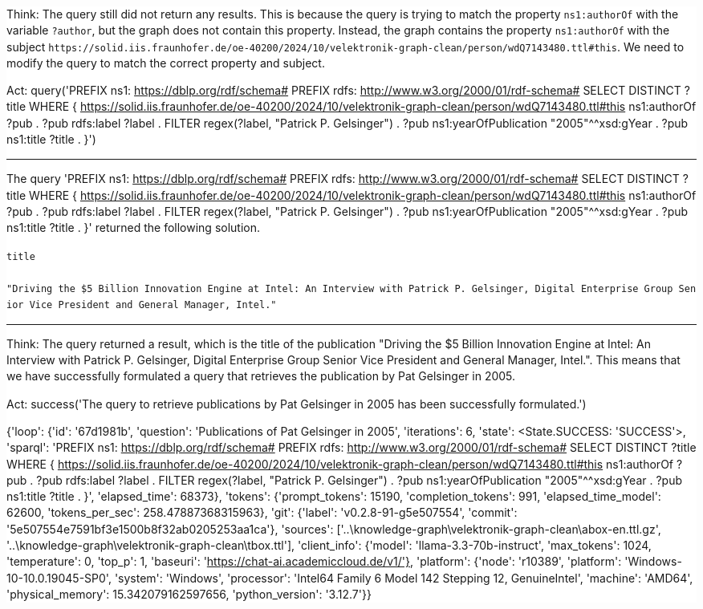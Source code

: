 Think: The query still did not return any results. This is because the query is trying to match the property `ns1:authorOf` with the variable `?author`, but the graph does not contain this property. Instead, the graph contains the property `ns1:authorOf` with the subject `https://solid.iis.fraunhofer.de/oe-40200/2024/10/velektronik-graph-clean/person/wdQ7143480.ttl#this`. We need to modify the query to match the correct property and subject.

Act: query('PREFIX ns1: <https://dblp.org/rdf/schema#> PREFIX rdfs: <http://www.w3.org/2000/01/rdf-schema#> SELECT DISTINCT ?title WHERE { <https://solid.iis.fraunhofer.de/oe-40200/2024/10/velektronik-graph-clean/person/wdQ7143480.ttl#this> ns1:authorOf ?pub . ?pub rdfs:label ?label . FILTER regex(?label, "Patrick P. Gelsinger") . ?pub ns1:yearOfPublication "2005"^^xsd:gYear . ?pub ns1:title ?title . }')

***

The query 'PREFIX ns1: <https://dblp.org/rdf/schema#> PREFIX rdfs: <http://www.w3.org/2000/01/rdf-schema#> SELECT DISTINCT ?title WHERE { <https://solid.iis.fraunhofer.de/oe-40200/2024/10/velektronik-graph-clean/person/wdQ7143480.ttl#this> ns1:authorOf ?pub . ?pub rdfs:label ?label . FILTER regex(?label, "Patrick P. Gelsinger") . ?pub ns1:yearOfPublication "2005"^^xsd:gYear . ?pub ns1:title ?title . }' returned the following solution.

    title

    "Driving the $5 Billion Innovation Engine at Intel: An Interview with Patrick P. Gelsinger, Digital Enterprise Group Senior Vice President and General Manager, Intel."

***

Think: The query returned a result, which is the title of the publication "Driving the $5 Billion Innovation Engine at Intel: An Interview with Patrick P. Gelsinger, Digital Enterprise Group Senior Vice President and General Manager, Intel.". This means that we have successfully formulated a query that retrieves the publication by Pat Gelsinger in 2005.

Act: success('The query to retrieve publications by Pat Gelsinger in 2005 has been successfully formulated.')

{'loop': {'id': '67d1981b', 'question': 'Publications of Pat Gelsinger in 2005', 'iterations': 6, 'state': <State.SUCCESS: 'SUCCESS'>, 'sparql': 'PREFIX ns1: <https://dblp.org/rdf/schema#> PREFIX rdfs: <http://www.w3.org/2000/01/rdf-schema#> SELECT DISTINCT ?title WHERE { <https://solid.iis.fraunhofer.de/oe-40200/2024/10/velektronik-graph-clean/person/wdQ7143480.ttl#this> ns1:authorOf ?pub . ?pub rdfs:label ?label . FILTER regex(?label, "Patrick P. Gelsinger") . ?pub ns1:yearOfPublication "2005"^^xsd:gYear . ?pub ns1:title ?title . }', 'elapsed_time': 68373}, 'tokens': {'prompt_tokens': 15190, 'completion_tokens': 991, 'elapsed_time_model': 62600, 'tokens_per_sec': 258.47887368315963}, 'git': {'label': 'v0.2.8-91-g5e507554', 'commit': '5e507554e7591bf3e1500b8f32ab0205253aa1ca'}, 'sources': ['..\\knowledge-graph\\velektronik-graph-clean\\abox-en.ttl.gz', '..\\knowledge-graph\\velektronik-graph-clean\\tbox.ttl'], 'client_info': {'model': 'llama-3.3-70b-instruct', 'max_tokens': 1024, 'temperature': 0, 'top_p': 1, 'baseuri': 'https://chat-ai.academiccloud.de/v1/'}, 'platform': {'node': 'r10389', 'platform': 'Windows-10-10.0.19045-SP0', 'system': 'Windows', 'processor': 'Intel64 Family 6 Model 142 Stepping 12, GenuineIntel', 'machine': 'AMD64', 'physical_memory': 15.342079162597656, 'python_version': '3.12.7'}}
